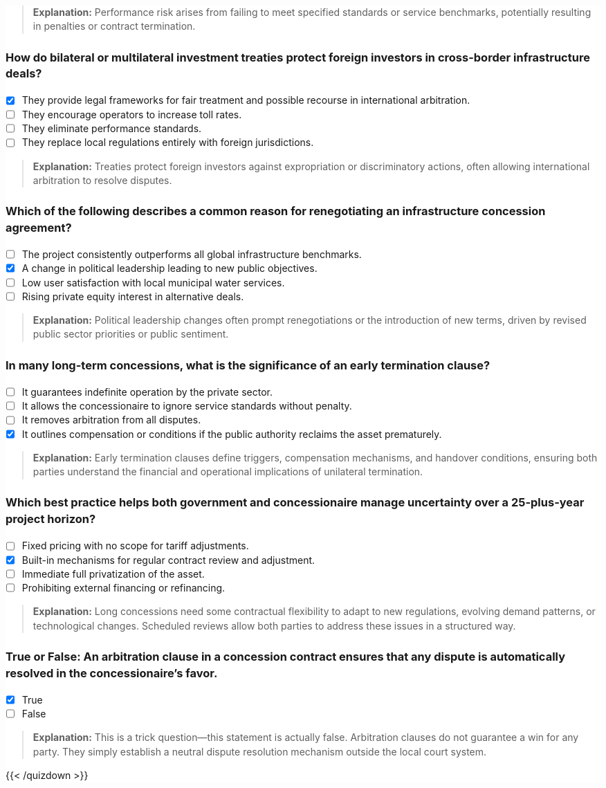 > **Explanation:** Performance risk arises from failing to meet specified standards or service benchmarks, potentially resulting in penalties or contract termination.

### How do bilateral or multilateral investment treaties protect foreign investors in cross-border infrastructure deals?

- [x] They provide legal frameworks for fair treatment and possible recourse in international arbitration.  
- [ ] They encourage operators to increase toll rates.  
- [ ] They eliminate performance standards.  
- [ ] They replace local regulations entirely with foreign jurisdictions.  

> **Explanation:** Treaties protect foreign investors against expropriation or discriminatory actions, often allowing international arbitration to resolve disputes.

### Which of the following describes a common reason for renegotiating an infrastructure concession agreement?

- [ ] The project consistently outperforms all global infrastructure benchmarks.  
- [x] A change in political leadership leading to new public objectives.  
- [ ] Low user satisfaction with local municipal water services.  
- [ ] Rising private equity interest in alternative deals.  

> **Explanation:** Political leadership changes often prompt renegotiations or the introduction of new terms, driven by revised public sector priorities or public sentiment.

### In many long-term concessions, what is the significance of an early termination clause?

- [ ] It guarantees indefinite operation by the private sector.  
- [ ] It allows the concessionaire to ignore service standards without penalty.  
- [ ] It removes arbitration from all disputes.  
- [x] It outlines compensation or conditions if the public authority reclaims the asset prematurely.  

> **Explanation:** Early termination clauses define triggers, compensation mechanisms, and handover conditions, ensuring both parties understand the financial and operational implications of unilateral termination.

### Which best practice helps both government and concessionaire manage uncertainty over a 25-plus-year project horizon?

- [ ] Fixed pricing with no scope for tariff adjustments.  
- [x] Built-in mechanisms for regular contract review and adjustment.  
- [ ] Immediate full privatization of the asset.  
- [ ] Prohibiting external financing or refinancing.  

> **Explanation:** Long concessions need some contractual flexibility to adapt to new regulations, evolving demand patterns, or technological changes. Scheduled reviews allow both parties to address these issues in a structured way.

### True or False: An arbitration clause in a concession contract ensures that any dispute is automatically resolved in the concessionaire’s favor.

- [x] True  
- [ ] False  

> **Explanation:** This is a trick question—this statement is actually false. Arbitration clauses do not guarantee a win for any party. They simply establish a neutral dispute resolution mechanism outside the local court system.

{{< /quizdown >}}
